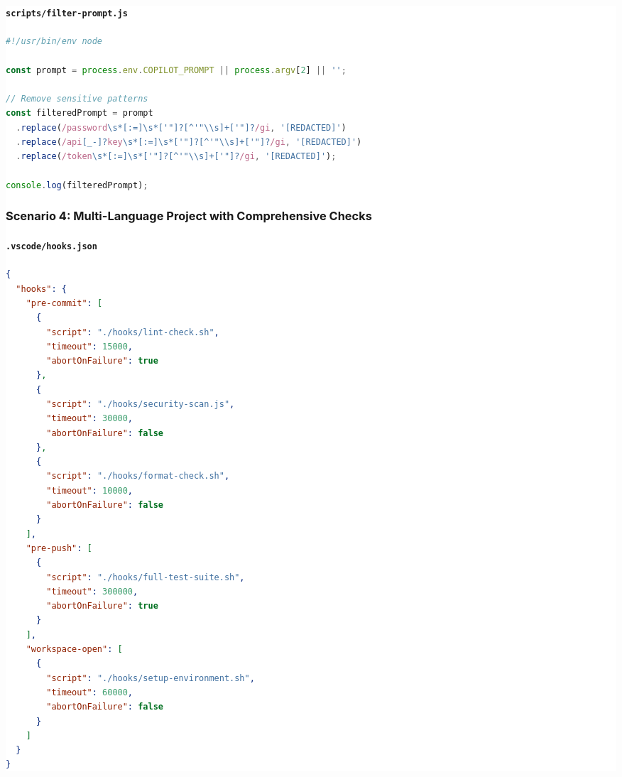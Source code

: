 #### `scripts/filter-prompt.js`
```javascript
#!/usr/bin/env node

const prompt = process.env.COPILOT_PROMPT || process.argv[2] || '';

// Remove sensitive patterns
const filteredPrompt = prompt
  .replace(/password\s*[:=]\s*['"]?[^'"\\s]+['"]?/gi, '[REDACTED]')
  .replace(/api[_-]?key\s*[:=]\s*['"]?[^'"\\s]+['"]?/gi, '[REDACTED]')
  .replace(/token\s*[:=]\s*['"]?[^'"\\s]+['"]?/gi, '[REDACTED]');

console.log(filteredPrompt);
```

### Scenario 4: Multi-Language Project with Comprehensive Checks

#### `.vscode/hooks.json`
```json
{
  "hooks": {
    "pre-commit": [
      {
        "script": "./hooks/lint-check.sh",
        "timeout": 15000,
        "abortOnFailure": true
      },
      {
        "script": "./hooks/security-scan.js",
        "timeout": 30000,
        "abortOnFailure": false
      },
      {
        "script": "./hooks/format-check.sh",
        "timeout": 10000,
        "abortOnFailure": false
      }
    ],
    "pre-push": [
      {
        "script": "./hooks/full-test-suite.sh",
        "timeout": 300000,
        "abortOnFailure": true
      }
    ],
    "workspace-open": [
      {
        "script": "./hooks/setup-environment.sh",
        "timeout": 60000,
        "abortOnFailure": false
      }
    ]
  }
}
```
